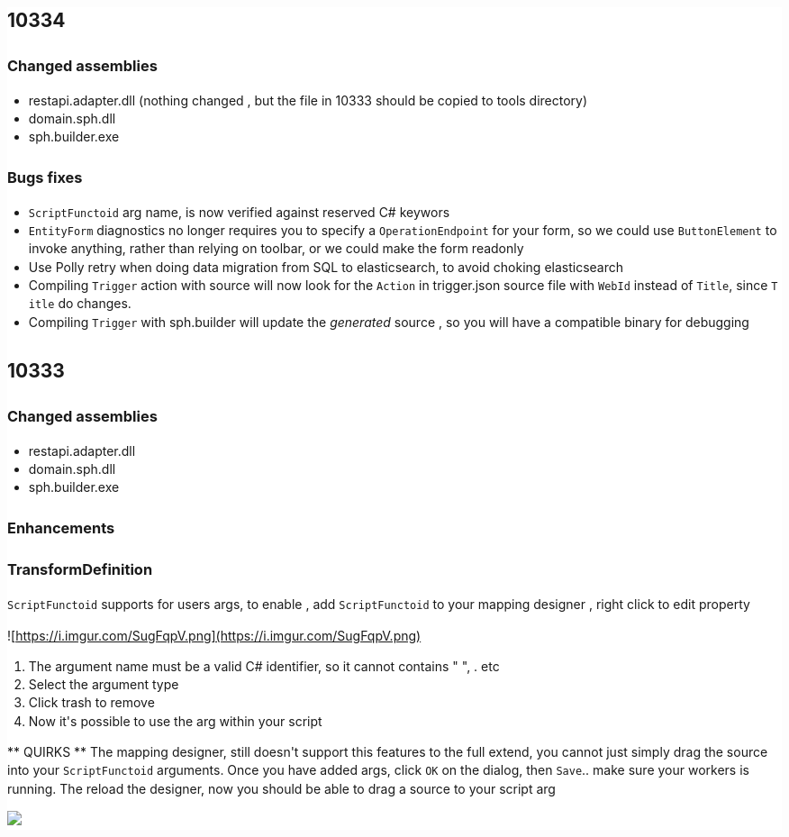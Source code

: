
## 10334

### Changed assemblies
* restapi.adapter.dll (nothing changed , but the file in 10333 should be copied to tools directory)
* domain.sph.dll
* sph.builder.exe

### Bugs fixes
* `ScriptFunctoid` arg name, is now verified against reserved C# keywors
* `EntityForm` diagnostics no longer requires you to specify a `OperationEndpoint` for your form, so we could use `ButtonElement` to invoke anything, rather than relying on toolbar, or we could make the form readonly
* Use Polly retry when doing data migration from SQL to elasticsearch, to avoid choking elasticsearch
* Compiling `Trigger` action with source will now look for the `Action` in trigger.json source file with `WebId` instead of `Title`, since `Title` do changes.
* Compiling `Trigger` with sph.builder will update the _generated_ source , so you will have a compatible binary for debugging

## 10333

### Changed assemblies
* restapi.adapter.dll
* domain.sph.dll
* sph.builder.exe


### Enhancements

### TransformDefinition

`ScriptFunctoid` supports for users args, to enable , add `ScriptFunctoid` to your mapping designer , right click to edit property

![https://i.imgur.com/SugFqpV.png](https://i.imgur.com/SugFqpV.png)

1. The argument name must be a valid C# identifier, so it cannot contains " ", . etc
2. Select the argument type
3. Click trash to remove
4. Now it's possible to use the arg within your script

** QUIRKS **
The mapping designer, still doesn't support this features to the full extend, you cannot just simply drag the source into your `ScriptFunctoid` arguments. Once you have added args, click `OK` on the dialog, then `Save`.. make sure your workers is running. The reload the designer, now you should be able to drag a source to your script arg


![](https://i.imgur.com/kcyblbb.png)
